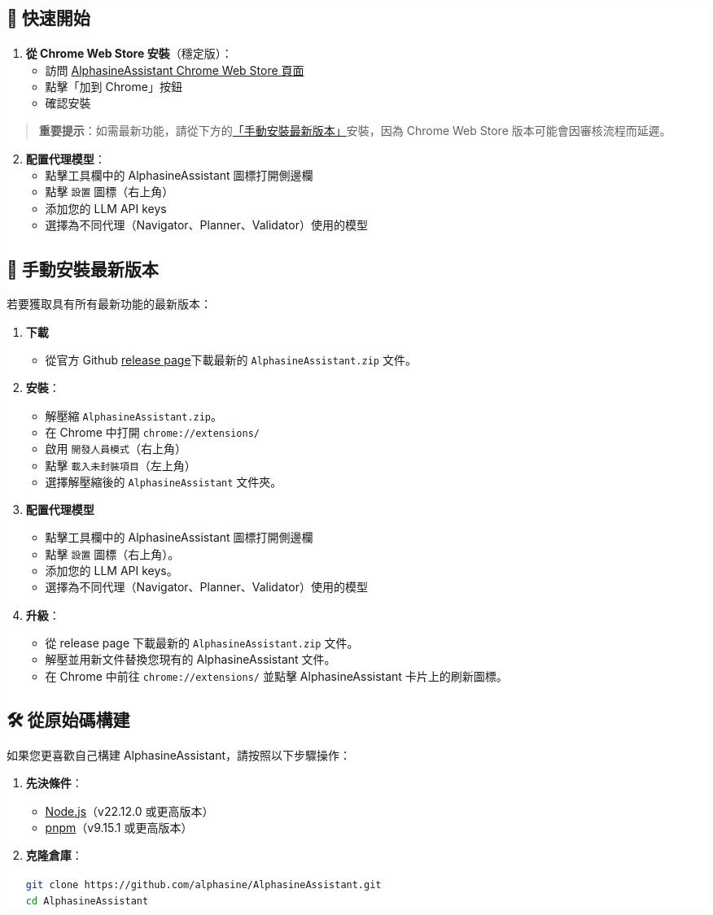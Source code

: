 
## 🚀 快速開始

1. **從 Chrome Web Store 安裝**（穩定版）：
   * 訪問 [AlphasineAssistant Chrome Web Store 頁面](https://chromewebstore.google.com/detail/AlphasineAssistant/imbddededgmcgfhfpcjmijokokekbkal)
   * 點擊「加到 Chrome」按鈕
   * 確認安裝

> **重要提示**：如需最新功能，請從下方的[「手動安裝最新版本」](#-手動安裝最新版本)安裝，因為 Chrome Web Store 版本可能會因審核流程而延遲。

2. **配置代理模型**：
   * 點擊工具欄中的 AlphasineAssistant 圖標打開側邊欄
   * 點擊 `設置` 圖標（右上角）
   * 添加您的 LLM API keys
   * 選擇為不同代理（Navigator、Planner、Validator）使用的模型

## 🔧 手動安裝最新版本

若要獲取具有所有最新功能的最新版本：

1. **下載**
    * 從官方 Github [release page](https://github.com/alphasine/AlphasineAssistant/releases)下載最新的 `AlphasineAssistant.zip` 文件。

2. **安裝**：
    * 解壓縮 `AlphasineAssistant.zip`。
    * 在 Chrome 中打開 `chrome://extensions/`
    * 啟用 `開發人員模式`（右上角）
    * 點擊 `載入未封裝項目`（左上角）
    * 選擇解壓縮後的 `AlphasineAssistant` 文件夾。

3. **配置代理模型**
    * 點擊工具欄中的 AlphasineAssistant 圖標打開側邊欄
    * 點擊 `設置` 圖標（右上角）。
    * 添加您的 LLM API keys。
    * 選擇為不同代理（Navigator、Planner、Validator）使用的模型

4. **升級**：
    * 從 release page 下載最新的 `AlphasineAssistant.zip` 文件。
    * 解壓並用新文件替換您現有的 AlphasineAssistant 文件。
    * 在 Chrome 中前往 `chrome://extensions/` 並點擊 AlphasineAssistant 卡片上的刷新圖標。

## 🛠️ 從原始碼構建

如果您更喜歡自己構建 AlphasineAssistant，請按照以下步驟操作：

1. **先決條件**：
   * [Node.js](https://nodejs.org/)（v22.12.0 或更高版本）
   * [pnpm](https://pnpm.io/installation)（v9.15.1 或更高版本）

2. **克隆倉庫**：
   ```bash
   git clone https://github.com/alphasine/AlphasineAssistant.git
   cd AlphasineAssistant
   ```
